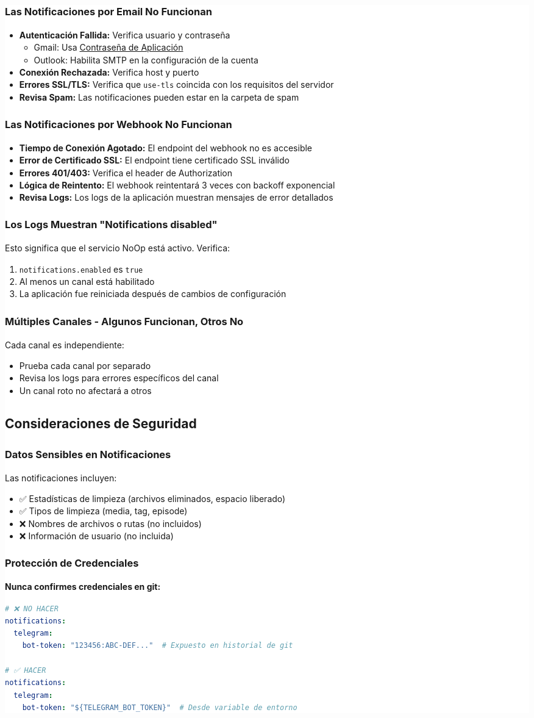 ### Las Notificaciones por Email No Funcionan

- **Autenticación Fallida:** Verifica usuario y contraseña
  - Gmail: Usa [Contraseña de Aplicación](https://support.google.com/accounts/answer/185833)
  - Outlook: Habilita SMTP en la configuración de la cuenta
- **Conexión Rechazada:** Verifica host y puerto
- **Errores SSL/TLS:** Verifica que `use-tls` coincida con los requisitos del servidor
- **Revisa Spam:** Las notificaciones pueden estar en la carpeta de spam

### Las Notificaciones por Webhook No Funcionan

- **Tiempo de Conexión Agotado:** El endpoint del webhook no es accesible
- **Error de Certificado SSL:** El endpoint tiene certificado SSL inválido
- **Errores 401/403:** Verifica el header de Authorization
- **Lógica de Reintento:** El webhook reintentará 3 veces con backoff exponencial
- **Revisa Logs:** Los logs de la aplicación muestran mensajes de error detallados

### Los Logs Muestran "Notifications disabled"

Esto significa que el servicio NoOp está activo. Verifica:
1. `notifications.enabled` es `true`
2. Al menos un canal está habilitado
3. La aplicación fue reiniciada después de cambios de configuración

### Múltiples Canales - Algunos Funcionan, Otros No

Cada canal es independiente:
- Prueba cada canal por separado
- Revisa los logs para errores específicos del canal
- Un canal roto no afectará a otros

## Consideraciones de Seguridad

### Datos Sensibles en Notificaciones

Las notificaciones incluyen:
- ✅ Estadísticas de limpieza (archivos eliminados, espacio liberado)
- ✅ Tipos de limpieza (media, tag, episode)
- ❌ Nombres de archivos o rutas (no incluidos)
- ❌ Información de usuario (no incluida)

### Protección de Credenciales

**Nunca confirmes credenciales en git:**
```yaml
# ❌ NO HACER
notifications:
  telegram:
    bot-token: "123456:ABC-DEF..."  # Expuesto en historial de git

# ✅ HACER
notifications:
  telegram:
    bot-token: "${TELEGRAM_BOT_TOKEN}"  # Desde variable de entorno
```
